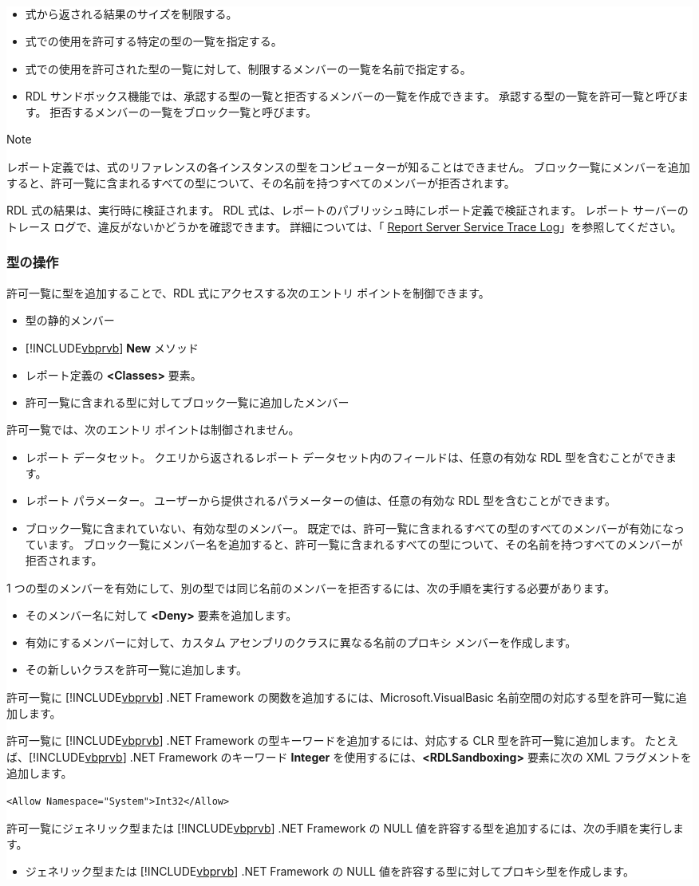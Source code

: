 -   式から返される結果のサイズを制限する。  
  
-   式での使用を許可する特定の型の一覧を指定する。  
  
-   式での使用を許可された型の一覧に対して、制限するメンバーの一覧を名前で指定する。  
  
-   RDL サンドボックス機能では、承認する型の一覧と拒否するメンバーの一覧を作成できます。 承認する型の一覧を許可一覧と呼びます。 拒否するメンバーの一覧をブロック一覧と呼びます。  
  
> [!NOTE]  
>  レポート定義では、式のリファレンスの各インスタンスの型をコンピューターが知ることはできません。 ブロック一覧にメンバーを追加すると、許可一覧に含まれるすべての型について、その名前を持つすべてのメンバーが拒否されます。  
  
 RDL 式の結果は、実行時に検証されます。 RDL 式は、レポートのパブリッシュ時にレポート定義で検証されます。 レポート サーバーのトレース ログで、違反がないかどうかを確認できます。 詳細については、「 [Report Server Service Trace Log](../../reporting-services/report-server/report-server-service-trace-log.md)」を参照してください。  
  
### <a name="working-with-types"></a>型の操作

 許可一覧に型を追加することで、RDL 式にアクセスする次のエントリ ポイントを制御できます。  
  
-   型の静的メンバー  
  
-   [!INCLUDE[vbprvb](../../includes/vbprvb-md.md)] **New** メソッド  
  
-   レポート定義の **\<Classes>** 要素。  
  
-   許可一覧に含まれる型に対してブロック一覧に追加したメンバー  
  
 許可一覧では、次のエントリ ポイントは制御されません。  
  
-   レポート データセット。 クエリから返されるレポート データセット内のフィールドは、任意の有効な RDL 型を含むことができます。  
  
-   レポート パラメーター。 ユーザーから提供されるパラメーターの値は、任意の有効な RDL 型を含むことができます。  
  
-   ブロック一覧に含まれていない、有効な型のメンバー。 既定では、許可一覧に含まれるすべての型のすべてのメンバーが有効になっています。 ブロック一覧にメンバー名を追加すると、許可一覧に含まれるすべての型について、その名前を持つすべてのメンバーが拒否されます。  
  
 1 つの型のメンバーを有効にして、別の型では同じ名前のメンバーを拒否するには、次の手順を実行する必要があります。  
  
-   そのメンバー名に対して **\<Deny>** 要素を追加します。  
  
-   有効にするメンバーに対して、カスタム アセンブリのクラスに異なる名前のプロキシ メンバーを作成します。  
  
-   その新しいクラスを許可一覧に追加します。  
  
 許可一覧に [!INCLUDE[vbprvb](../../includes/vbprvb-md.md)] .NET Framework の関数を追加するには、Microsoft.VisualBasic 名前空間の対応する型を許可一覧に追加します。  
  
 許可一覧に [!INCLUDE[vbprvb](../../includes/vbprvb-md.md)] .NET Framework の型キーワードを追加するには、対応する CLR 型を許可一覧に追加します。 たとえば、[!INCLUDE[vbprvb](../../includes/vbprvb-md.md)] .NET Framework のキーワード **Integer** を使用するには、**\<RDLSandboxing>** 要素に次の XML フラグメントを追加します。  
  
```  
<Allow Namespace="System">Int32</Allow>  
```  
  
 許可一覧にジェネリック型または [!INCLUDE[vbprvb](../../includes/vbprvb-md.md)] .NET Framework の NULL 値を許容する型を追加するには、次の手順を実行します。  
  
-   ジェネリック型または [!INCLUDE[vbprvb](../../includes/vbprvb-md.md)] .NET Framework の NULL 値を許容する型に対してプロキシ型を作成します。  
  